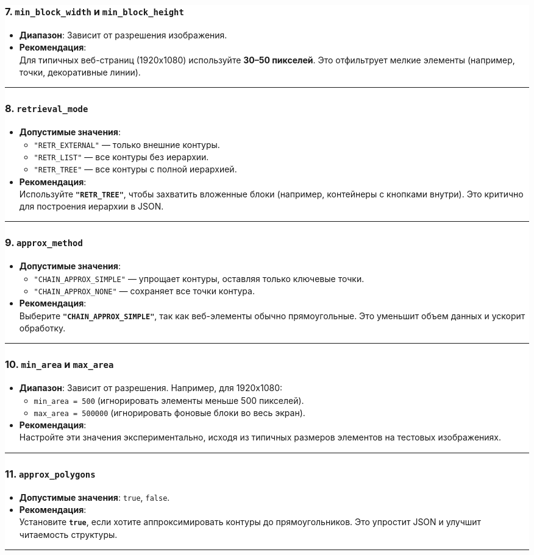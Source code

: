 ### **7. `min_block_width` и `min_block_height`**
- **Диапазон**: Зависит от разрешения изображения.  
- **Рекомендация**:  
  Для типичных веб-страниц (1920x1080) используйте **30–50 пикселей**. Это отфильтрует мелкие элементы (например, точки, декоративные линии).

---

### **8. `retrieval_mode`**
- **Допустимые значения**:  
  - `"RETR_EXTERNAL"` — только внешние контуры.  
  - `"RETR_LIST"` — все контуры без иерархии.  
  - `"RETR_TREE"` — все контуры с полной иерархией.  
- **Рекомендация**:  
  Используйте **`"RETR_TREE"`**, чтобы захватить вложенные блоки (например, контейнеры с кнопками внутри). Это критично для построения иерархии в JSON.

---

### **9. `approx_method`**
- **Допустимые значения**:  
  - `"CHAIN_APPROX_SIMPLE"` — упрощает контуры, оставляя только ключевые точки.  
  - `"CHAIN_APPROX_NONE"` — сохраняет все точки контура.  
- **Рекомендация**:  
  Выберите **`"CHAIN_APPROX_SIMPLE"`**, так как веб-элементы обычно прямоугольные. Это уменьшит объем данных и ускорит обработку.

---

### **10. `min_area` и `max_area`**
- **Диапазон**: Зависит от разрешения. Например, для 1920x1080:  
  - `min_area = 500` (игнорировать элементы меньше 500 пикселей).  
  - `max_area = 500000` (игнорировать фоновые блоки во весь экран).  
- **Рекомендация**:  
  Настройте эти значения экспериментально, исходя из типичных размеров элементов на тестовых изображениях.

---

### **11. `approx_polygons`**
- **Допустимые значения**: `true`, `false`.  
- **Рекомендация**:  
  Установите **`true`**, если хотите аппроксимировать контуры до прямоугольников. Это упростит JSON и улучшит читаемость структуры.

---

